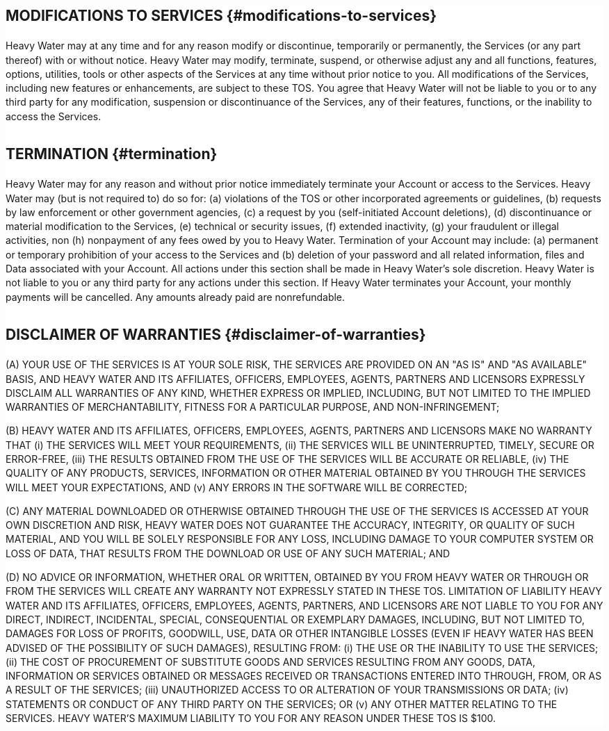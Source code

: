 ## MODIFICATIONS TO SERVICES {#modifications-to-services}

Heavy Water may at any time and for any reason modify or discontinue, temporarily or permanently, the Services (or any part thereof) with or without notice.  Heavy Water may modify, terminate, suspend, or otherwise adjust any and all functions, features, options, utilities, tools or other aspects of the Services at any time without prior notice to you. All modifications of the Services, including new features or enhancements, are subject to these TOS.  You agree that Heavy Water will not be liable to you or to any third party for any modification, suspension or discontinuance of the Services, any of their features, functions, or the inability to access the Services.

## TERMINATION {#termination}

Heavy Water may for any reason and without prior notice immediately terminate your Account or access to the Services.  Heavy Water may (but is not required to) do so for: (a) violations of the TOS or other incorporated agreements or guidelines, (b) requests by law enforcement or other government agencies, (c) a request by you (self-initiated Account deletions), (d) discontinuance or material modification to the Services, (e) technical or security issues, (f) extended inactivity, (g) your fraudulent or illegal activities, non (h) nonpayment of any fees owed by you to Heavy Water. Termination of your Account may include: (a) permanent or temporary prohibition of your access to the Services and (b) deletion of your password and all related information, files and Data associated with your Account.  All actions under this section shall be made in Heavy Water’s sole discretion.  Heavy Water is not liable to you or any third party for any actions under this section.
If Heavy Water terminates your Account, your monthly payments will be cancelled.  Any amounts already paid are nonrefundable.

## DISCLAIMER OF WARRANTIES {#disclaimer-of-warranties}

(A) YOUR USE OF THE SERVICES IS AT YOUR SOLE RISK, THE SERVICES ARE PROVIDED ON AN "AS IS" AND "AS AVAILABLE" BASIS, AND HEAVY WATER AND ITS AFFILIATES, OFFICERS, EMPLOYEES, AGENTS, PARTNERS AND LICENSORS EXPRESSLY DISCLAIM ALL WARRANTIES OF ANY KIND, WHETHER EXPRESS OR IMPLIED, INCLUDING, BUT NOT LIMITED TO THE IMPLIED WARRANTIES OF MERCHANTABILITY, FITNESS FOR A PARTICULAR PURPOSE, AND NON-INFRINGEMENT;

(B) HEAVY WATER AND ITS AFFILIATES, OFFICERS, EMPLOYEES, AGENTS, PARTNERS AND LICENSORS MAKE NO WARRANTY THAT (i) THE SERVICES WILL MEET YOUR REQUIREMENTS, (ii) THE SERVICES WILL BE UNINTERRUPTED, TIMELY, SECURE OR ERROR-FREE, (iii) THE RESULTS OBTAINED FROM THE USE OF THE SERVICES WILL BE ACCURATE OR RELIABLE, (iv) THE QUALITY OF ANY PRODUCTS, SERVICES, INFORMATION OR OTHER MATERIAL OBTAINED BY YOU THROUGH THE SERVICES WILL MEET YOUR EXPECTATIONS, AND (v) ANY ERRORS IN THE SOFTWARE WILL BE CORRECTED;

(C) ANY MATERIAL DOWNLOADED OR OTHERWISE OBTAINED THROUGH THE USE OF THE SERVICES IS ACCESSED AT YOUR OWN DISCRETION AND RISK, HEAVY WATER DOES NOT GUARANTEE THE ACCURACY, INTEGRITY, OR QUALITY OF SUCH MATERIAL, AND YOU WILL BE SOLELY RESPONSIBLE FOR ANY LOSS, INCLUDING DAMAGE TO YOUR COMPUTER SYSTEM OR LOSS OF DATA, THAT RESULTS FROM THE DOWNLOAD OR USE OF ANY SUCH MATERIAL; AND

(D) NO ADVICE OR INFORMATION, WHETHER ORAL OR WRITTEN, OBTAINED BY YOU FROM HEAVY WATER OR THROUGH OR FROM THE SERVICES WILL CREATE ANY WARRANTY NOT EXPRESSLY STATED IN THESE TOS.
LIMITATION OF LIABILITY
HEAVY WATER AND ITS AFFILIATES, OFFICERS, EMPLOYEES, AGENTS, PARTNERS, AND LICENSORS ARE NOT LIABLE TO YOU FOR ANY DIRECT, INDIRECT, INCIDENTAL, SPECIAL, CONSEQUENTIAL OR EXEMPLARY DAMAGES, INCLUDING, BUT NOT LIMITED TO, DAMAGES FOR LOSS OF PROFITS, GOODWILL, USE, DATA OR OTHER INTANGIBLE LOSSES (EVEN IF HEAVY WATER HAS BEEN ADVISED OF THE POSSIBILITY OF SUCH DAMAGES), RESULTING FROM: (i) THE USE OR THE INABILITY TO USE THE SERVICES; (ii) THE COST OF PROCUREMENT OF SUBSTITUTE GOODS AND SERVICES RESULTING FROM ANY GOODS, DATA, INFORMATION OR SERVICES OBTAINED OR MESSAGES RECEIVED OR TRANSACTIONS ENTERED INTO THROUGH, FROM, OR AS A RESULT OF THE SERVICES; (iii) UNAUTHORIZED ACCESS TO OR ALTERATION OF YOUR TRANSMISSIONS OR DATA; (iv) STATEMENTS OR CONDUCT OF ANY THIRD PARTY ON THE SERVICES; OR (v) ANY OTHER MATTER RELATING TO THE SERVICES.  HEAVY WATER’S MAXIMUM LIABILITY TO YOU FOR ANY REASON UNDER THESE TOS IS $100.  

